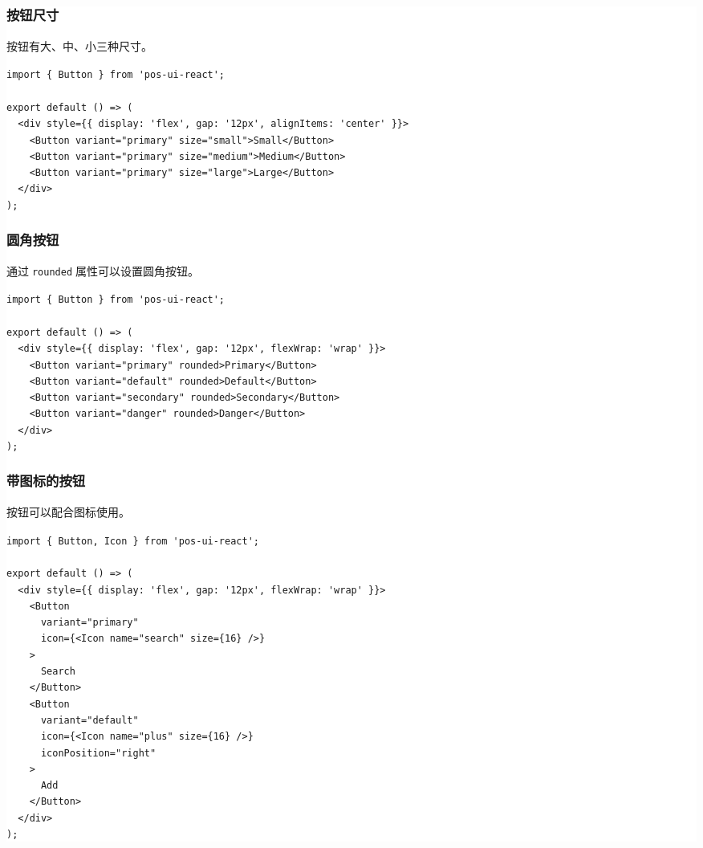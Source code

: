 ### 按钮尺寸

按钮有大、中、小三种尺寸。

```tsx
import { Button } from 'pos-ui-react';

export default () => (
  <div style={{ display: 'flex', gap: '12px', alignItems: 'center' }}>
    <Button variant="primary" size="small">Small</Button>
    <Button variant="primary" size="medium">Medium</Button>
    <Button variant="primary" size="large">Large</Button>
  </div>
);
```

### 圆角按钮

通过 `rounded` 属性可以设置圆角按钮。

```tsx
import { Button } from 'pos-ui-react';

export default () => (
  <div style={{ display: 'flex', gap: '12px', flexWrap: 'wrap' }}>
    <Button variant="primary" rounded>Primary</Button>
    <Button variant="default" rounded>Default</Button>
    <Button variant="secondary" rounded>Secondary</Button>
    <Button variant="danger" rounded>Danger</Button>
  </div>
);
```

### 带图标的按钮

按钮可以配合图标使用。

```tsx
import { Button, Icon } from 'pos-ui-react';

export default () => (
  <div style={{ display: 'flex', gap: '12px', flexWrap: 'wrap' }}>
    <Button 
      variant="primary" 
      icon={<Icon name="search" size={16} />}
    >
      Search
    </Button>
    <Button 
      variant="default" 
      icon={<Icon name="plus" size={16} />}
      iconPosition="right"
    >
      Add
    </Button>
  </div>
);
```
